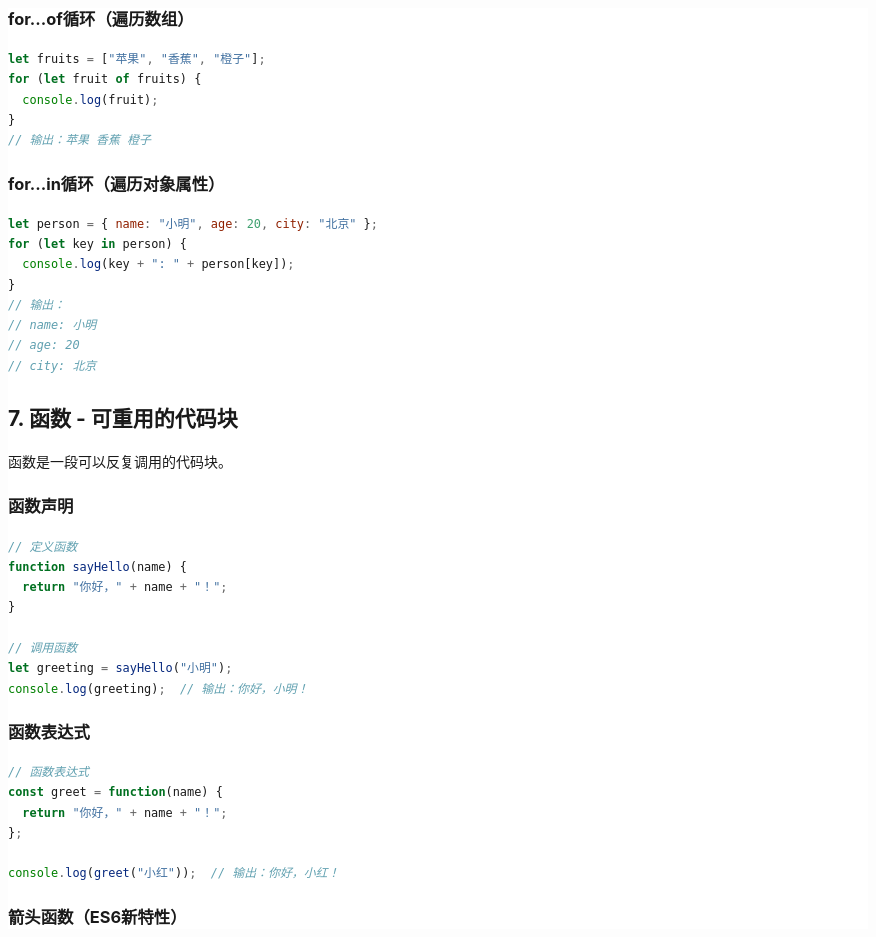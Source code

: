 ### for...of循环（遍历数组）

```javascript
let fruits = ["苹果", "香蕉", "橙子"];
for (let fruit of fruits) {
  console.log(fruit);
}
// 输出：苹果 香蕉 橙子
```

### for...in循环（遍历对象属性）

```javascript
let person = { name: "小明", age: 20, city: "北京" };
for (let key in person) {
  console.log(key + ": " + person[key]);
}
// 输出：
// name: 小明
// age: 20
// city: 北京
```

## 7. 函数 - 可重用的代码块

函数是一段可以反复调用的代码块。

### 函数声明

```javascript
// 定义函数
function sayHello(name) {
  return "你好，" + name + "！";
}

// 调用函数
let greeting = sayHello("小明");
console.log(greeting);  // 输出：你好，小明！
```

### 函数表达式

```javascript
// 函数表达式
const greet = function(name) {
  return "你好，" + name + "！";
};

console.log(greet("小红"));  // 输出：你好，小红！
```

### 箭头函数（ES6新特性）
